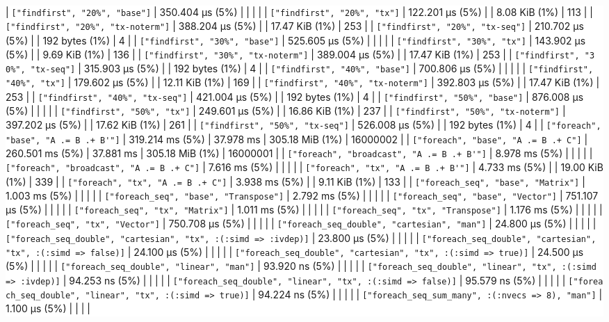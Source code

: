 | `["findfirst", "20%", "base"]`                                       | 350.404 μs (5%) |           |                 |             |
| `["findfirst", "20%", "tx"]`                                         | 122.201 μs (5%) |           |   8.08 KiB (1%) |         113 |
| `["findfirst", "20%", "tx-noterm"]`                                  | 388.204 μs (5%) |           |  17.47 KiB (1%) |         253 |
| `["findfirst", "20%", "tx-seq"]`                                     | 210.702 μs (5%) |           |  192 bytes (1%) |           4 |
| `["findfirst", "30%", "base"]`                                       | 525.605 μs (5%) |           |                 |             |
| `["findfirst", "30%", "tx"]`                                         | 143.902 μs (5%) |           |   9.69 KiB (1%) |         136 |
| `["findfirst", "30%", "tx-noterm"]`                                  | 389.004 μs (5%) |           |  17.47 KiB (1%) |         253 |
| `["findfirst", "30%", "tx-seq"]`                                     | 315.903 μs (5%) |           |  192 bytes (1%) |           4 |
| `["findfirst", "40%", "base"]`                                       | 700.806 μs (5%) |           |                 |             |
| `["findfirst", "40%", "tx"]`                                         | 179.602 μs (5%) |           |  12.11 KiB (1%) |         169 |
| `["findfirst", "40%", "tx-noterm"]`                                  | 392.803 μs (5%) |           |  17.47 KiB (1%) |         253 |
| `["findfirst", "40%", "tx-seq"]`                                     | 421.004 μs (5%) |           |  192 bytes (1%) |           4 |
| `["findfirst", "50%", "base"]`                                       | 876.008 μs (5%) |           |                 |             |
| `["findfirst", "50%", "tx"]`                                         | 249.601 μs (5%) |           |  16.86 KiB (1%) |         237 |
| `["findfirst", "50%", "tx-noterm"]`                                  | 397.202 μs (5%) |           |  17.62 KiB (1%) |         261 |
| `["findfirst", "50%", "tx-seq"]`                                     | 526.008 μs (5%) |           |  192 bytes (1%) |           4 |
| `["foreach", "base", "A .= B .+ B'"]`                                | 319.214 ms (5%) | 37.978 ms | 305.18 MiB (1%) |    16000002 |
| `["foreach", "base", "A .= B .+ C"]`                                 | 260.501 ms (5%) | 37.881 ms | 305.18 MiB (1%) |    16000001 |
| `["foreach", "broadcast", "A .= B .+ B'"]`                           |   8.978 ms (5%) |           |                 |             |
| `["foreach", "broadcast", "A .= B .+ C"]`                            |   7.616 ms (5%) |           |                 |             |
| `["foreach", "tx", "A .= B .+ B'"]`                                  |   4.733 ms (5%) |           |  19.00 KiB (1%) |         339 |
| `["foreach", "tx", "A .= B .+ C"]`                                   |   3.938 ms (5%) |           |   9.11 KiB (1%) |         133 |
| `["foreach_seq", "base", "Matrix"]`                                  |   1.003 ms (5%) |           |                 |             |
| `["foreach_seq", "base", "Transpose"]`                               |   2.792 ms (5%) |           |                 |             |
| `["foreach_seq", "base", "Vector"]`                                  | 751.107 μs (5%) |           |                 |             |
| `["foreach_seq", "tx", "Matrix"]`                                    |   1.011 ms (5%) |           |                 |             |
| `["foreach_seq", "tx", "Transpose"]`                                 |   1.176 ms (5%) |           |                 |             |
| `["foreach_seq", "tx", "Vector"]`                                    | 750.708 μs (5%) |           |                 |             |
| `["foreach_seq_double", "cartesian", "man"]`                         |  24.800 μs (5%) |           |                 |             |
| `["foreach_seq_double", "cartesian", "tx", :(:simd => :ivdep)]`      |  23.800 μs (5%) |           |                 |             |
| `["foreach_seq_double", "cartesian", "tx", :(:simd => false)]`       |  24.100 μs (5%) |           |                 |             |
| `["foreach_seq_double", "cartesian", "tx", :(:simd => true)]`        |  24.500 μs (5%) |           |                 |             |
| `["foreach_seq_double", "linear", "man"]`                            |  93.920 ns (5%) |           |                 |             |
| `["foreach_seq_double", "linear", "tx", :(:simd => :ivdep)]`         |  94.253 ns (5%) |           |                 |             |
| `["foreach_seq_double", "linear", "tx", :(:simd => false)]`          |  95.579 ns (5%) |           |                 |             |
| `["foreach_seq_double", "linear", "tx", :(:simd => true)]`           |  94.224 ns (5%) |           |                 |             |
| `["foreach_seq_sum_many", :(:nvecs => 8), "man"]`                    |   1.100 μs (5%) |           |                 |             |